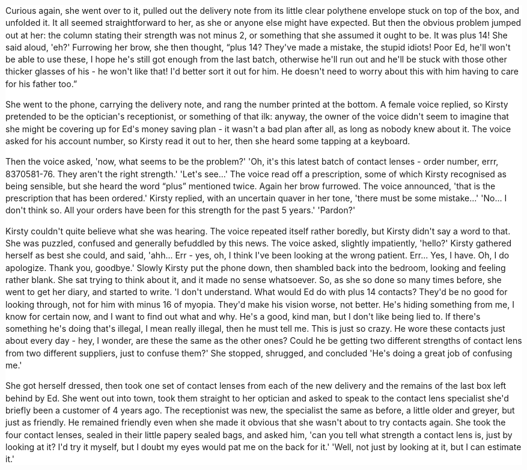 Curious again, she went over to it, pulled out the delivery note from its little clear polythene envelope stuck on top of the box, and unfolded it. It all seemed straightforward to her, as she or anyone else might have expected. But then the obvious problem jumped out at her: the column stating their strength was not minus 2, or something that she assumed it ought to be. It was plus 14! She said aloud,
'eh?'
Furrowing her brow, she then thought, “plus 14? They've made a mistake, the stupid idiots! Poor Ed, he'll won't be able to use these, I hope he's still got enough from the last batch, otherwise he'll run out and he'll be stuck with those other thicker glasses of his - he won't like that! I'd better sort it out for him. He doesn't need to worry about this with him having to care for his father too.”

She went to the phone, carrying the delivery note, and rang the number printed at the bottom. A female voice replied, so Kirsty pretended to be the optician's receptionist, or something of that ilk: anyway, the owner of the voice didn't seem to imagine that she might be covering up for Ed's money saving plan - it wasn't a bad plan after all, as long as nobody knew about it. The voice asked for his account number, so Kirsty read it out to her, then she heard some tapping at a keyboard.

Then the voice asked,
'now, what seems to be the problem?'
'Oh, it's this latest batch of contact lenses - order number, errr, 8370581-76. They aren't the right strength.'
'Let's see...'
The voice read off a prescription, some of which Kirsty recognised as being sensible, but she heard the word “plus” mentioned twice. Again her brow furrowed. The voice announced,
'that is the prescription that has been ordered.'
Kirsty replied, with an uncertain quaver in her tone,
'there must be some mistake...'
'No... I don't think so. All your orders have been for this strength for the past 5 years.'
'Pardon?'

Kirsty couldn't quite believe what she was hearing. The voice repeated itself rather boredly, but Kirsty didn't say a word to that. She was puzzled, confused and generally befuddled by this news. The voice asked, slightly impatiently,
'hello?'
Kirsty gathered herself as best she could, and said,
'ahh... Err - yes, oh, I think I've been looking at the wrong patient. Err... Yes, I have. Oh, I do apologize. Thank you, goodbye.'
Slowly Kirsty put the phone down, then shambled back into the bedroom, looking and feeling rather blank. She sat trying to think about it, and it made no sense whatsoever. So, as she so done so many times before, she went to get her diary, and started to write.
'I don't understand. What would Ed do with plus 14 contacts? They'd be no good for looking through, not for him with minus 16 of myopia. They'd make his vision worse, not better. He's hiding something from me, I know for certain now, and I want to find out what and why. He's a good, kind man, but I don't like being lied to. If there's something he's doing that's illegal, I mean really illegal, then he must tell me. This is just so crazy. He wore these contacts just about every day - hey, I wonder, are these the same as the other ones? Could he be getting two different strengths of contact lens from two different suppliers, just to confuse them?'
She stopped, shrugged, and concluded
'He's doing a great job of confusing me.'

She got herself dressed, then took one set of contact lenses from each of the new delivery and the remains of the last box left behind by Ed. She went out into town, took them straight to her optician and asked to speak to the contact lens specialist she'd briefly been a customer of 4 years ago. The receptionist was new, the specialist the same as before, a little older and greyer, but just as friendly. He remained friendly even when she made it obvious that she wasn't about to try contacts again. She took the four contact lenses, sealed in their little papery sealed bags, and asked him,
'can you tell what strength a contact lens is, just by looking at it? I'd try it myself, but I doubt my eyes would pat me on the back for it.'
'Well, not just by looking at it, but I can estimate it.'
